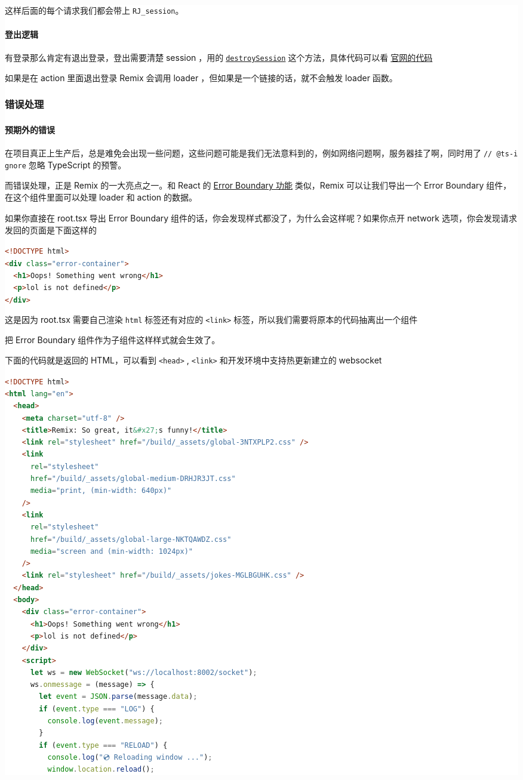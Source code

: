 这样后面的每个请求我们都会带上 `RJ_session`。

#### 登出逻辑

有登录那么肯定有退出登录，登出需要清楚 session ，用的 [`destroySession`](https://remix.run/docs/en/v1.0.6/api/remix#using-sessions) 这个方法，具体代码可以看 [官网的代码](https://remix.run/docs/en/v1/tutorials/jokes#build-logout-action)

如果是在 action 里面退出登录 Remix 会调用 loader ，但如果是一个链接的话，就不会触发 loader 函数。

### 错误处理

#### 预期外的错误

在项目真正上生产后，总是难免会出现一些问题，这些问题可能是我们无法意料到的，例如网络问题啊，服务器挂了啊，同时用了 `// @ts-ignore` 忽略 TypeScript 的预警。

而错误处理，正是 Remix 的一大亮点之一。和 React 的 [Error Boundary 功能](https://reactjs.org/docs/error-boundaries.html#gatsby-focus-wrapper) 类似，Remix 可以让我们导出一个 Error Boundary 组件，在这个组件里面可以处理 loader 和 action 的数据。

如果你直接在 root.tsx 导出 Error Boundary 组件的话，你会发现样式都没了，为什么会这样呢？如果你点开 network 选项，你会发现请求发回的页面是下面这样的

```html
<!DOCTYPE html>
<div class="error-container">
  <h1>Oops! Something went wrong</h1>
  <p>lol is not defined</p>
</div>
```

这是因为 root.tsx 需要自己渲染 `html` 标签还有对应的 `<link>` 标签，所以我们需要将原本的代码抽离出一个组件

把 Error Boundary 组件作为子组件这样样式就会生效了。

下面的代码就是返回的 HTML，可以看到 `<head>` , `<link>` 和开发环境中支持热更新建立的 websocket

```html
<!DOCTYPE html>
<html lang="en">
  <head>
    <meta charset="utf-8" />
    <title>Remix: So great, it&#x27;s funny!</title>
    <link rel="stylesheet" href="/build/_assets/global-3NTXPLP2.css" />
    <link
      rel="stylesheet"
      href="/build/_assets/global-medium-DRHJR3JT.css"
      media="print, (min-width: 640px)"
    />
    <link
      rel="stylesheet"
      href="/build/_assets/global-large-NKTQAWDZ.css"
      media="screen and (min-width: 1024px)"
    />
    <link rel="stylesheet" href="/build/_assets/jokes-MGLBGUHK.css" />
  </head>
  <body>
    <div class="error-container">
      <h1>Oops! Something went wrong</h1>
      <p>lol is not defined</p>
    </div>
    <script>
      let ws = new WebSocket("ws://localhost:8002/socket");
      ws.onmessage = (message) => {
        let event = JSON.parse(message.data);
        if (event.type === "LOG") {
          console.log(event.message);
        }
        if (event.type === "RELOAD") {
          console.log("💿 Reloading window ...");
          window.location.reload();
```